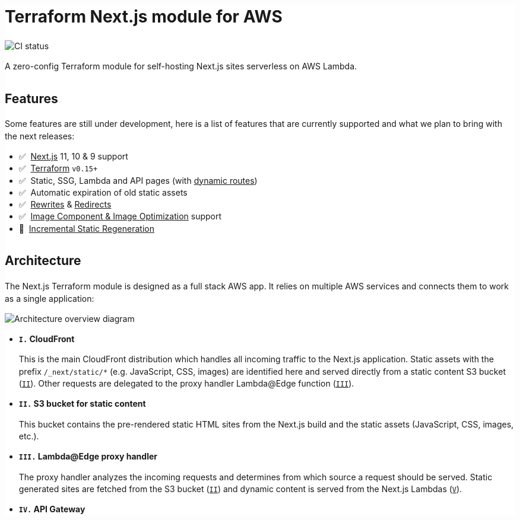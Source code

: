 # Terraform Next.js module for AWS

![CI status](https://github.com/animber-coder/terraform-aws-next-js/workflows/CI/badge.svg)

A zero-config Terraform module for self-hosting Next.js sites serverless on AWS Lambda.

## Features

Some features are still under development, here is a list of features that are currently supported and what we plan to bring with the next releases:

- ✅ &nbsp;[Next.js](https://nextjs.org/) 11, 10 & 9 support
- ✅ &nbsp;[Terraform](https://www.terraform.io/) `v0.15+`
- ✅ &nbsp;Static, SSG, Lambda and API pages (with [dynamic routes](https://nextjs.org/docs/routing/dynamic-routes))
- ✅ &nbsp;Automatic expiration of old static assets
- ✅ &nbsp;[Rewrites](https://nextjs.org/docs/api-reference/next.config.js/rewrites) & [Redirects](https://nextjs.org/docs/api-reference/next.config.js/redirects)
- ✅ &nbsp;[Image Component & Image Optimization](https://nextjs.org/docs/basic-features/image-optimization) support
- 🚧 &nbsp;[Incremental Static Regeneration](https://nextjs.org/docs/basic-features/data-fetching#incremental-static-regeneration)

## Architecture

The Next.js Terraform module is designed as a full stack AWS app. It relies on multiple AWS services and connects them to work as a single application:

![Architecture overview diagram](https://github.com/animber-coder/terraform-aws-next-js/blob/main/docs/assets/architecture.png?raw=true)

- **`I.` CloudFront**

  This is the main CloudFront distribution which handles all incoming traffic to the Next.js application.
  Static assets with the prefix `/_next/static/*` (e.g. JavaScript, CSS, images) are identified here and served directly from a static content S3 bucket ([`II`](#II-s3-static-content)).
  Other requests are delegated to the proxy handler Lambda@Edge function ([`III`](#III-lambda-edge-proxy)).

- **`II.` S3 bucket for static content**<a id="II-s3-static-content"></a>

  This bucket contains the pre-rendered static HTML sites from the Next.js build and the static assets (JavaScript, CSS, images, etc.).

- **`III.` Lambda@Edge proxy handler**<a id="III-lambda-edge-proxy"></a>

  The proxy handler analyzes the incoming requests and determines from which source a request should be served.
  Static generated sites are fetched from the S3 bucket ([`II`](#II-s3-static-content)) and dynamic content is served from the Next.js Lambdas ([`V`](#V-next-js-lambdas)).

- **`IV.` API Gateway**<a id="IV-api-gateway"></a>
